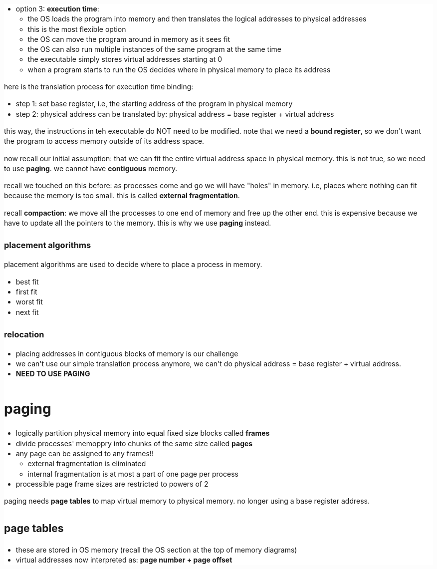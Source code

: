 - option 3: **execution time**:
  - the OS loads the program into memory and then translates the logical addresses to physical addresses
  - this is the most flexible option
  - the OS can move the program around in memory as it sees fit
  - the OS can also run multiple instances of the same program at the same time
  - the executable simply stores virtual addresses starting at 0
  - when a program starts to run the OS decides where in physical memory to place its address

here is the translation process for execution time binding:
- step 1: set base register, i.e, the starting address of the program in physical memory
- step 2: physical address can be translated by: physical address =  base register + virtual address

this way, the instructions in teh executable do NOT need to be modified. note that we need a **bound register**, so we don't want the program to access memory outside of its address space.

now recall our initial assumption: that we can fit the entire virtual address space in physical memory. this is not true, so we need to use **paging**. we cannot have **contiguous** memory.

recall we touched on this before: as processes come and go we will have "holes" in memory. i.e, places where nothing can fit because the memory is too small. this is called **external fragmentation**.

recall **compaction**: we move all the processes to one end of memory and free up the other end. this is expensive because we have to update all the pointers to the memory. this is why we use **paging** instead.

### placement algorithms
placement algorithms are used to decide where to place a process in memory.
- best fit
- first fit
- worst fit
- next fit

### relocation
- placing addresses in contiguous blocks of memory is our challenge
- we can't use our simple translation process anymore, we can't do physical address = base register + virtual address.
- **NEED TO USE PAGING**

# paging
- logically partition physical memory into equal fixed size blocks called **frames**
- divide processes' memoppry into chunks of the same size called **pages**
- any page can be assigned to any frames!!
  - external fragmentation is eliminated
  - internal fragmentation is at most a part of one page per process
- processible page frame sizes are restricted to powers of 2

paging needs **page tables** to map virtual memory to physical memory. no longer using a base register address. 

## page tables
- these are stored in OS memory (recall the OS section at the top of memory diagrams)
- virtual addresses now interpreted as: **page number + page offset**
